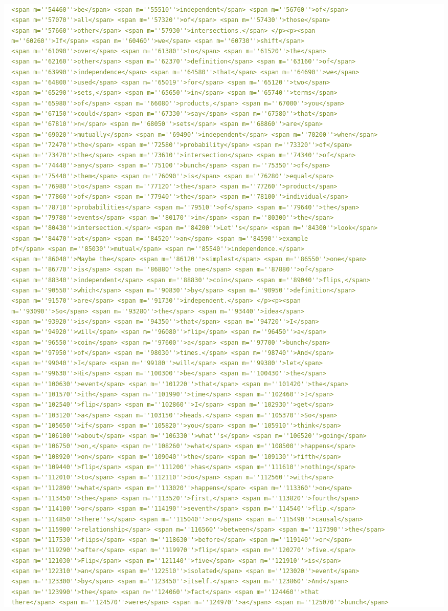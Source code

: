 ```yaml
  <span m=''54460''>be</span> <span m=''55510''>independent</span> <span m=''56760''>of</span>
  <span m=''57070''>all</span> <span m=''57320''>of</span> <span m=''57430''>those</span>
  <span m=''57660''>other</span> <span m=''57930''>intersections.</span> </p><p><span
  m=''60260''>If</span> <span m=''60460''>we</span> <span m=''60730''>shift</span>
  <span m=''61090''>over</span> <span m=''61380''>to</span> <span m=''61520''>the</span>
  <span m=''62160''>other</span> <span m=''62370''>definition</span> <span m=''63160''>of</span>
  <span m=''63990''>independence</span> <span m=''64580''>that</span> <span m=''64690''>we</span>
  <span m=''64800''>used</span> <span m=''65019''>for</span> <span m=''65120''>two</span>
  <span m=''65290''>sets,</span> <span m=''65650''>in</span> <span m=''65740''>terms</span>
  <span m=''65980''>of</span> <span m=''66080''>products,</span> <span m=''67000''>you</span>
  <span m=''67150''>could</span> <span m=''67330''>say</span> <span m=''67580''>that</span>
  <span m=''67810''>n</span> <span m=''68050''>sets</span> <span m=''68860''>are</span>
  <span m=''69020''>mutually</span> <span m=''69490''>independent</span> <span m=''70200''>when</span>
  <span m=''72470''>the</span> <span m=''72580''>probability</span> <span m=''73320''>of</span>
  <span m=''73470''>the</span> <span m=''73610''>intersection</span> <span m=''74340''>of</span>
  <span m=''74440''>any</span> <span m=''75100''>bunch</span> <span m=''75350''>of</span>
  <span m=''75440''>them</span> <span m=''76090''>is</span> <span m=''76280''>equal</span>
  <span m=''76980''>to</span> <span m=''77120''>the</span> <span m=''77260''>product</span>
  <span m=''77860''>of</span> <span m=''77940''>the</span> <span m=''78100''>individual</span>
  <span m=''78710''>probabilities</span> <span m=''79510''>of</span> <span m=''79640''>the</span>
  <span m=''79780''>events</span> <span m=''80170''>in</span> <span m=''80300''>the</span>
  <span m=''80430''>intersection.</span> <span m=''84200''>Let''s</span> <span m=''84300''>look</span>
  <span m=''84470''>at</span> <span m=''84520''>an</span> <span m=''84590''>example
  of</span> <span m=''85030''>mutual</span> <span m=''85540''>independence.</span>
  <span m=''86040''>Maybe the</span> <span m=''86120''>simplest</span> <span m=''86550''>one</span>
  <span m=''86770''>is</span> <span m=''86880''>the one</span> <span m=''87880''>of</span>
  <span m=''88340''>independent</span> <span m=''88830''>coin</span> <span m=''89040''>flips,</span>
  <span m=''90550''>which</span> <span m=''90830''>by</span> <span m=''90950''>definition</span>
  <span m=''91570''>are</span> <span m=''91730''>independent.</span> </p><p><span
  m=''93090''>So</span> <span m=''93280''>the</span> <span m=''93440''>idea</span>
  <span m=''93920''>is</span> <span m=''94350''>that</span> <span m=''94720''>I</span>
  <span m=''94920''>will</span> <span m=''96080''>flip</span> <span m=''96450''>a</span>
  <span m=''96550''>coin</span> <span m=''97600''>a</span> <span m=''97700''>bunch</span>
  <span m=''97950''>of</span> <span m=''98030''>times.</span> <span m=''98740''>And</span>
  <span m=''99040''>I</span> <span m=''99180''>will</span> <span m=''99380''>let</span>
  <span m=''99630''>Hi</span> <span m=''100300''>be</span> <span m=''100430''>the</span>
  <span m=''100630''>event</span> <span m=''101220''>that</span> <span m=''101420''>the</span>
  <span m=''101570''>ith</span> <span m=''101990''>time</span> <span m=''102460''>I</span>
  <span m=''102540''>flip</span> <span m=''102860''>I</span> <span m=''102930''>get</span>
  <span m=''103120''>a</span> <span m=''103150''>heads.</span> <span m=''105370''>So</span>
  <span m=''105650''>if</span> <span m=''105820''>you</span> <span m=''105910''>think</span>
  <span m=''106100''>about</span> <span m=''106330''>what''s</span> <span m=''106520''>going</span>
  <span m=''106750''>on,</span> <span m=''108260''>what</span> <span m=''108500''>happens</span>
  <span m=''108920''>on</span> <span m=''109040''>the</span> <span m=''109130''>fifth</span>
  <span m=''109440''>flip</span> <span m=''111200''>has</span> <span m=''111610''>nothing</span>
  <span m=''112010''>to</span> <span m=''112110''>do</span> <span m=''112560''>with</span>
  <span m=''112890''>what</span> <span m=''113020''>happens</span> <span m=''113360''>on</span>
  <span m=''113450''>the</span> <span m=''113520''>first,</span> <span m=''113820''>fourth</span>
  <span m=''114100''>or</span> <span m=''114190''>seventh</span> <span m=''114540''>flip.</span>
  <span m=''114850''>There''s</span> <span m=''115040''>no</span> <span m=''115490''>causal</span>
  <span m=''115900''>relationship</span> <span m=''116560''>between</span> <span m=''117390''>the</span>
  <span m=''117530''>flips</span> <span m=''118630''>before</span> <span m=''119140''>or</span>
  <span m=''119290''>after</span> <span m=''119970''>flip</span> <span m=''120270''>five.</span>
  <span m=''121030''>Flip</span> <span m=''121140''>five</span> <span m=''121910''>is</span>
  <span m=''122310''>an</span> <span m=''122510''>isolated</span> <span m=''123020''>event</span>
  <span m=''123300''>by</span> <span m=''123450''>itself.</span> <span m=''123860''>And</span>
  <span m=''123990''>the</span> <span m=''124060''>fact</span> <span m=''124460''>that
  there</span> <span m=''124570''>were</span> <span m=''124970''>a</span> <span m=''125070''>bunch</span>
```